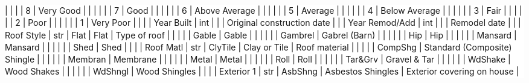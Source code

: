 |            |                 |           | 8            | Very Good                                                                                  |                                                                                  |
|            |                 |           | 7            | Good                                                                                       |                                                                                  |
|            |                 |           | 6            | Above Average                                                                              |                                                                                  |
|            |                 |           | 5            | Average                                                                                    |                                                                                  |
|            |                 |           | 4            | Below Average                                                                              |                                                                                  |
|            |                 |           | 3            | Fair                                                                                       |                                                                                  |
|            |                 |           | 2            | Poor                                                                                       |                                                                                  |
|            |                 |           | 1            | Very Poor                                                                                  |                                                                                  |
|            | Year Built      | int       |              |                                                                                            | Original construction date                                                       |
|            | Year Remod/Add  | int       |              |                                                                                            | Remodel date                                                                     |
|            | Roof Style      | str       | Flat         | Flat                                                                                       | Type of roof                                                                     |
|            |                 |           | Gable        | Gable                                                                                      |                                                                                  |
|            |                 |           | Gambrel      | Gabrel (Barn)                                                                              |                                                                                  |
|            |                 |           | Hip          | Hip                                                                                        |                                                                                  |
|            |                 |           | Mansard      | Mansard                                                                                    |                                                                                  |
|            |                 |           | Shed         | Shed                                                                                       |                                                                                  |
|            | Roof Matl       | str       | ClyTile      | Clay or Tile                                                                               | Roof material                                                                    |
|            |                 |           | CompShg      | Standard (Composite) Shingle                                                               |                                                                                  |
|            |                 |           | Membran      | Membrane                                                                                   |                                                                                  |
|            |                 |           | Metal        | Metal                                                                                      |                                                                                  |
|            |                 |           | Roll         | Roll                                                                                       |                                                                                  |
|            |                 |           | Tar&Grv      | Gravel & Tar                                                                               |                                                                                  |
|            |                 |           | WdShake      | Wood Shakes                                                                                |                                                                                  |
|            |                 |           | WdShngl      | Wood Shingles                                                                              |                                                                                  |
|            | Exterior 1      | str       | AsbShng      | Asbestos Shingles                                                                          | Exterior covering on house                                                       |
